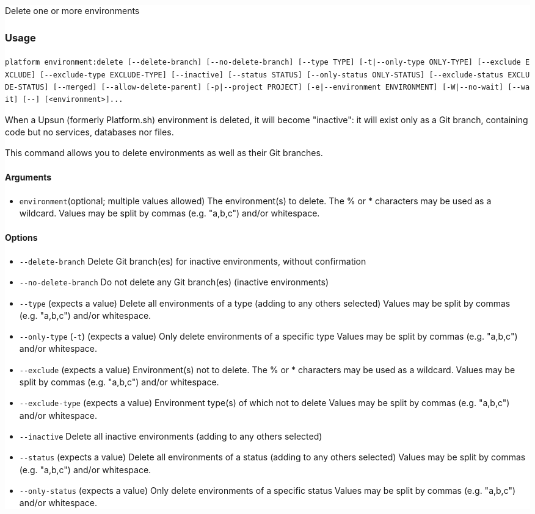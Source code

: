 Delete one or more environments

### Usage

```
platform environment:delete [--delete-branch] [--no-delete-branch] [--type TYPE] [-t|--only-type ONLY-TYPE] [--exclude EXCLUDE] [--exclude-type EXCLUDE-TYPE] [--inactive] [--status STATUS] [--only-status ONLY-STATUS] [--exclude-status EXCLUDE-STATUS] [--merged] [--allow-delete-parent] [-p|--project PROJECT] [-e|--environment ENVIRONMENT] [-W|--no-wait] [--wait] [--] [<environment>]...
```

When a Upsun (formerly Platform.sh) environment is deleted, it will become "inactive": it will
exist only as a Git branch, containing code but no services, databases nor
files.

This command allows you to delete environments as well as their Git branches.

#### Arguments

* `environment`(optional; multiple values allowed)
  The environment(s) to delete. The % or * characters may be used as a wildcard. Values may be split by commas (e.g. "a,b,c") and/or whitespace.

#### Options

* `--delete-branch`
  Delete Git branch(es) for inactive environments, without confirmation

* `--no-delete-branch`
  Do not delete any Git branch(es) (inactive environments)

* `--type` (expects a value)
  Delete all environments of a type (adding to any others selected) Values may be split by commas (e.g. "a,b,c") and/or whitespace.

* `--only-type` (`-t`) (expects a value)
  Only delete environments of a specific type Values may be split by commas (e.g. "a,b,c") and/or whitespace.

* `--exclude` (expects a value)
  Environment(s) not to delete. The % or * characters may be used as a wildcard. Values may be split by commas (e.g. "a,b,c") and/or whitespace.

* `--exclude-type` (expects a value)
  Environment type(s) of which not to delete Values may be split by commas (e.g. "a,b,c") and/or whitespace.

* `--inactive`
  Delete all inactive environments (adding to any others selected)

* `--status` (expects a value)
  Delete all environments of a status (adding to any others selected) Values may be split by commas (e.g. "a,b,c") and/or whitespace.

* `--only-status` (expects a value)
  Only delete environments of a specific status Values may be split by commas (e.g. "a,b,c") and/or whitespace.
